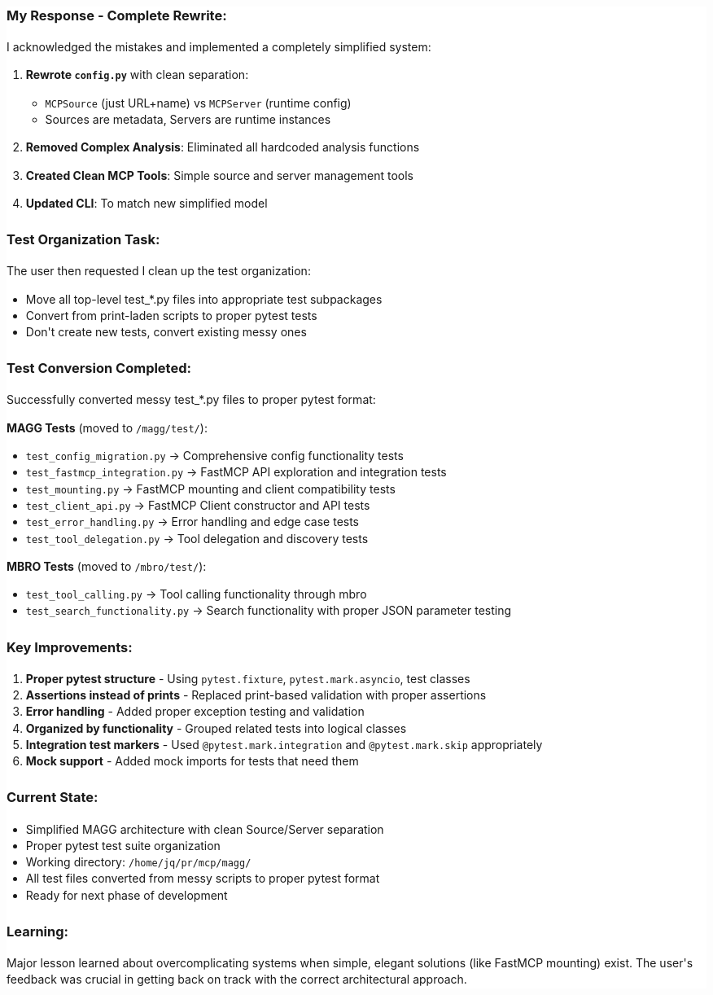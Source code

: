 ### My Response - Complete Rewrite:
I acknowledged the mistakes and implemented a completely simplified system:

1. **Rewrote `config.py`** with clean separation:
   - `MCPSource` (just URL+name) vs `MCPServer` (runtime config)
   - Sources are metadata, Servers are runtime instances
   
2. **Removed Complex Analysis**: Eliminated all hardcoded analysis functions
3. **Created Clean MCP Tools**: Simple source and server management tools
4. **Updated CLI**: To match new simplified model

### Test Organization Task:
The user then requested I clean up the test organization:
- Move all top-level test_*.py files into appropriate test subpackages
- Convert from print-laden scripts to proper pytest tests
- Don't create new tests, convert existing messy ones

### Test Conversion Completed:
Successfully converted messy test_*.py files to proper pytest format:

**MAGG Tests** (moved to `/magg/test/`):
- `test_config_migration.py` → Comprehensive config functionality tests
- `test_fastmcp_integration.py` → FastMCP API exploration and integration tests  
- `test_mounting.py` → FastMCP mounting and client compatibility tests
- `test_client_api.py` → FastMCP Client constructor and API tests
- `test_error_handling.py` → Error handling and edge case tests
- `test_tool_delegation.py` → Tool delegation and discovery tests

**MBRO Tests** (moved to `/mbro/test/`):
- `test_tool_calling.py` → Tool calling functionality through mbro
- `test_search_functionality.py` → Search functionality with proper JSON parameter testing

### Key Improvements:
1. **Proper pytest structure** - Using `pytest.fixture`, `pytest.mark.asyncio`, test classes
2. **Assertions instead of prints** - Replaced print-based validation with proper assertions
3. **Error handling** - Added proper exception testing and validation
4. **Organized by functionality** - Grouped related tests into logical classes
5. **Integration test markers** - Used `@pytest.mark.integration` and `@pytest.mark.skip` appropriately
6. **Mock support** - Added mock imports for tests that need them

### Current State:
- Simplified MAGG architecture with clean Source/Server separation
- Proper pytest test suite organization
- Working directory: `/home/jq/pr/mcp/magg/`
- All test files converted from messy scripts to proper pytest format
- Ready for next phase of development

### Learning:
Major lesson learned about overcomplicating systems when simple, elegant solutions (like FastMCP mounting) exist. The user's feedback was crucial in getting back on track with the correct architectural approach.
